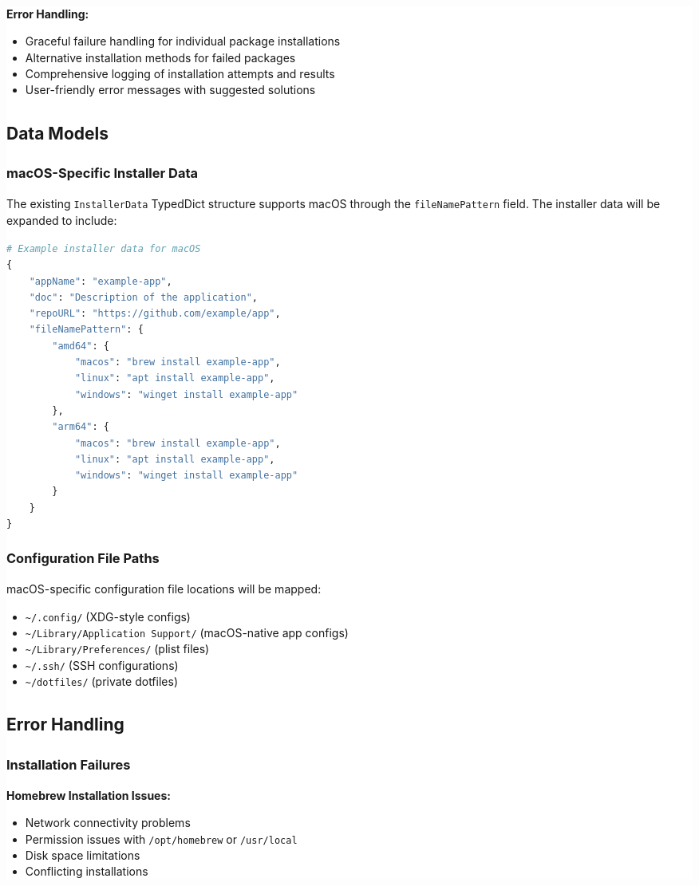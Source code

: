 **Error Handling:**
- Graceful failure handling for individual package installations
- Alternative installation methods for failed packages
- Comprehensive logging of installation attempts and results
- User-friendly error messages with suggested solutions

## Data Models

### macOS-Specific Installer Data

The existing `InstallerData` TypedDict structure supports macOS through the `fileNamePattern` field. The installer data will be expanded to include:

```python
# Example installer data for macOS
{
    "appName": "example-app",
    "doc": "Description of the application",
    "repoURL": "https://github.com/example/app",
    "fileNamePattern": {
        "amd64": {
            "macos": "brew install example-app",
            "linux": "apt install example-app",
            "windows": "winget install example-app"
        },
        "arm64": {
            "macos": "brew install example-app",
            "linux": "apt install example-app", 
            "windows": "winget install example-app"
        }
    }
}
```

### Configuration File Paths

macOS-specific configuration file locations will be mapped:

- `~/.config/` (XDG-style configs)
- `~/Library/Application Support/` (macOS-native app configs)
- `~/Library/Preferences/` (plist files)
- `~/.ssh/` (SSH configurations)
- `~/dotfiles/` (private dotfiles)

## Error Handling

### Installation Failures

**Homebrew Installation Issues:**
- Network connectivity problems
- Permission issues with `/opt/homebrew` or `/usr/local`
- Disk space limitations
- Conflicting installations
